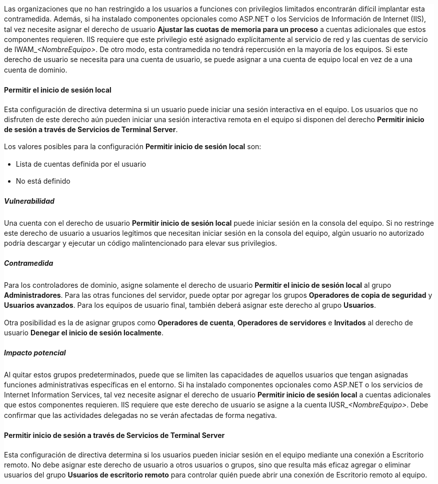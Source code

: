 Las organizaciones que no han restringido a los usuarios a funciones con privilegios limitados encontrarán difícil implantar esta contramedida. Además, si ha instalado componentes opcionales como ASP.NET o los Servicios de Información de Internet (IIS), tal vez necesite asignar el derecho de usuario **Ajustar las cuotas de memoria para un proceso** a cuentas adicionales que estos componentes requieren. IIS requiere que este privilegio esté asignado explícitamente al servicio de red y las cuentas de servicio de IWAM\_*&lt;NombreEquipo&gt;*. De otro modo, esta contramedida no tendrá repercusión en la mayoría de los equipos. Si este derecho de usuario se necesita para una cuenta de usuario, se puede asignar a una cuenta de equipo local en vez de a una cuenta de dominio.

#### Permitir el inicio de sesión local

Esta configuración de directiva determina si un usuario puede iniciar una sesión interactiva en el equipo. Los usuarios que no disfruten de este derecho aún pueden iniciar una sesión interactiva remota en el equipo si disponen del derecho **Permitir inicio de sesión a través de Servicios de Terminal Server**.

Los valores posibles para la configuración **Permitir inicio de sesión local** son:

-   Lista de cuentas definida por el usuario

-   No está definido  

##### Vulnerabilidad

Una cuenta con el derecho de usuario **Permitir inicio de sesión local** puede iniciar sesión en la consola del equipo. Si no restringe este derecho de usuario a usuarios legítimos que necesitan iniciar sesión en la consola del equipo, algún usuario no autorizado podría descargar y ejecutar un código malintencionado para elevar sus privilegios.

##### Contramedida

Para los controladores de dominio, asigne solamente el derecho de usuario **Permitir el inicio de sesión local** al grupo **Administradores**. Para las otras funciones del servidor, puede optar por agregar los grupos **Operadores de copia de seguridad** y **Usuarios avanzados**. Para los equipos de usuario final, también deberá asignar este derecho al grupo **Usuarios**.

Otra posibilidad es la de asignar grupos como **Operadores de cuenta**, **Operadores de servidores** e **Invitados** al derecho de usuario **Denegar el inicio de sesión localmente**.

##### Impacto potencial

Al quitar estos grupos predeterminados, puede que se limiten las capacidades de aquellos usuarios que tengan asignadas funciones administrativas específicas en el entorno. Si ha instalado componentes opcionales como ASP.NET o los servicios de Internet Information Services, tal vez necesite asignar el derecho de usuario **Permitir inicio de sesión local** a cuentas adicionales que estos componentes requieren. IIS requiere que este derecho de usuario se asigne a la cuenta IUSR\_*&lt;NombreEquipo&gt;*. Debe confirmar que las actividades delegadas no se verán afectadas de forma negativa.

#### Permitir inicio de sesión a través de Servicios de Terminal Server

Esta configuración de directiva determina si los usuarios pueden iniciar sesión en el equipo mediante una conexión a Escritorio remoto. No debe asignar este derecho de usuario a otros usuarios o grupos, sino que resulta más eficaz agregar o eliminar usuarios del grupo **Usuarios de escritorio remoto** para controlar quién puede abrir una conexión de Escritorio remoto al equipo.
